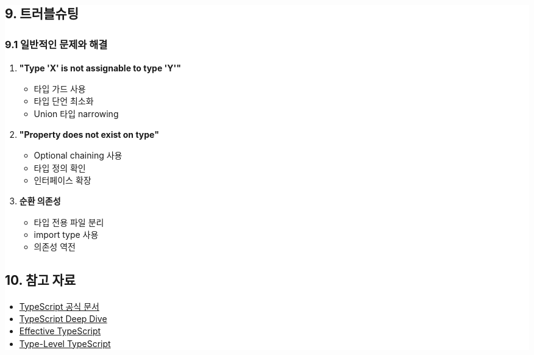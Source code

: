 ## 9. 트러블슈팅

### 9.1 일반적인 문제와 해결
1. **"Type 'X' is not assignable to type 'Y'"**
   - 타입 가드 사용
   - 타입 단언 최소화
   - Union 타입 narrowing

2. **"Property does not exist on type"**
   - Optional chaining 사용
   - 타입 정의 확인
   - 인터페이스 확장

3. **순환 의존성**
   - 타입 전용 파일 분리
   - import type 사용
   - 의존성 역전

## 10. 참고 자료

- [TypeScript 공식 문서](https://www.typescriptlang.org/docs/)
- [TypeScript Deep Dive](https://basarat.gitbook.io/typescript/)
- [Effective TypeScript](https://effectivetypescript.com/)
- [Type-Level TypeScript](https://type-level-typescript.com/)